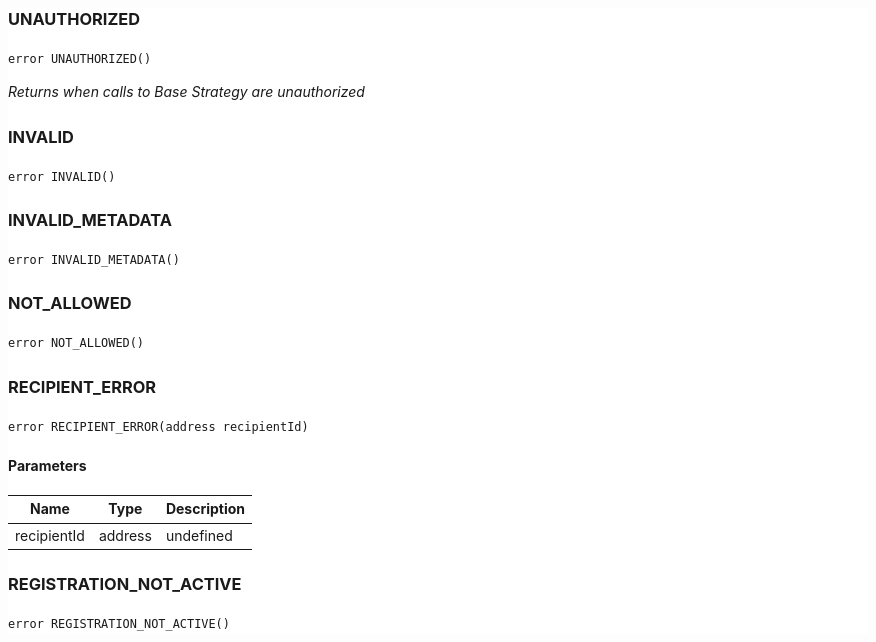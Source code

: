
### UNAUTHORIZED

```solidity
error UNAUTHORIZED()
```



*Returns when calls to Base Strategy are unauthorized*


### INVALID

```solidity
error INVALID()
```






### INVALID_METADATA

```solidity
error INVALID_METADATA()
```






### NOT_ALLOWED

```solidity
error NOT_ALLOWED()
```






### RECIPIENT_ERROR

```solidity
error RECIPIENT_ERROR(address recipientId)
```





#### Parameters

| Name | Type | Description |
|---|---|---|
| recipientId | address | undefined |

### REGISTRATION_NOT_ACTIVE

```solidity
error REGISTRATION_NOT_ACTIVE()
```

